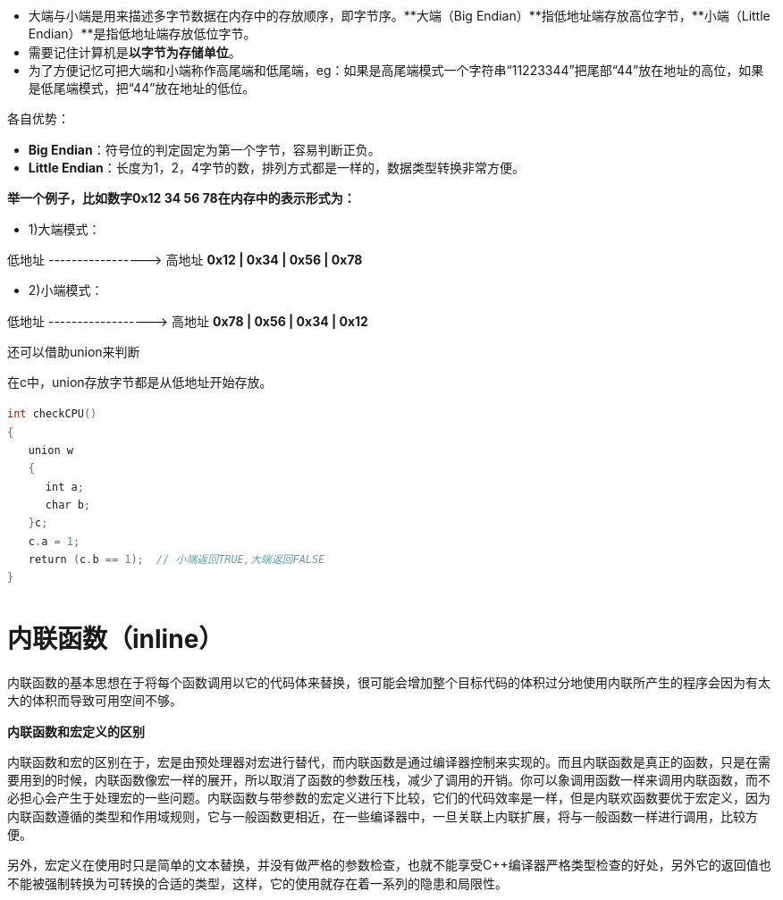 - 大端与小端是用来描述多字节数据在内存中的存放顺序，即字节序。**大端（Big Endian）**指低地址端存放高位字节，**小端（Little Endian）**是指低地址端存放低位字节。
- 需要记住计算机是**以字节为存储单位**。
- 为了方便记忆可把大端和小端称作高尾端和低尾端，eg：如果是高尾端模式一个字符串“11223344”把尾部“44”放在地址的高位，如果是低尾端模式，把“44”放在地址的低位。

各自优势：

- **Big Endian**：符号位的判定固定为第一个字节，容易判断正负。
- **Little Endian**：长度为1，2，4字节的数，排列方式都是一样的，数据类型转换非常方便。

**举一个例子，比如数字0x12 34 56 78在内存中的表示形式为：**

- 1)大端模式：

低地址 -----------------> 高地址
**0x12 | 0x34 | 0x56 | 0x78**

- 2)小端模式：

低地址 ------------------> 高地址
**0x78 | 0x56 | 0x34 | 0x12**

还可以借助union来判断

在c中，union存放字节都是从低地址开始存放。

```c++
int checkCPU()
{
　　union w
　　{
 　　　int a;
 　　　char b;
　　}c;
　　c.a = 1;
　　return (c.b == 1);  // 小端返回TRUE,大端返回FALSE
}
```

# 内联函数（inline）

内联函数的基本思想在于将每个函数调用以它的代码体来替换，很可能会增加整个目标代码的体积过分地使用内联所产生的程序会因为有太大的体积而导致可用空间不够。

**内联函数和宏定义的区别**

​    内联函数和宏的区别在于，宏是由预处理器对宏进行替代，而内联函数是通过编译器控制来实现的。而且内联函数是真正的函数，只是在需要用到的时候，内联函数像宏一样的展开，所以取消了函数的参数压栈，减少了调用的开销。你可以象调用函数一样来调用内联函数，而不必担心会产生于处理宏的一些问题。内联函数与带参数的宏定义进行下比较，它们的代码效率是一样，但是内联欢函数要优于宏定义，因为内联函数遵循的类型和作用域规则，它与一般函数更相近，在一些编译器中，一旦关联上内联扩展，将与一般函数一样进行调用，比较方便。 

​    另外，宏定义在使用时只是简单的文本替换，并没有做严格的参数检查，也就不能享受C++编译器严格类型检查的好处，另外它的返回值也不能被强制转换为可转换的合适的类型，这样，它的使用就存在着一系列的隐患和局限性。